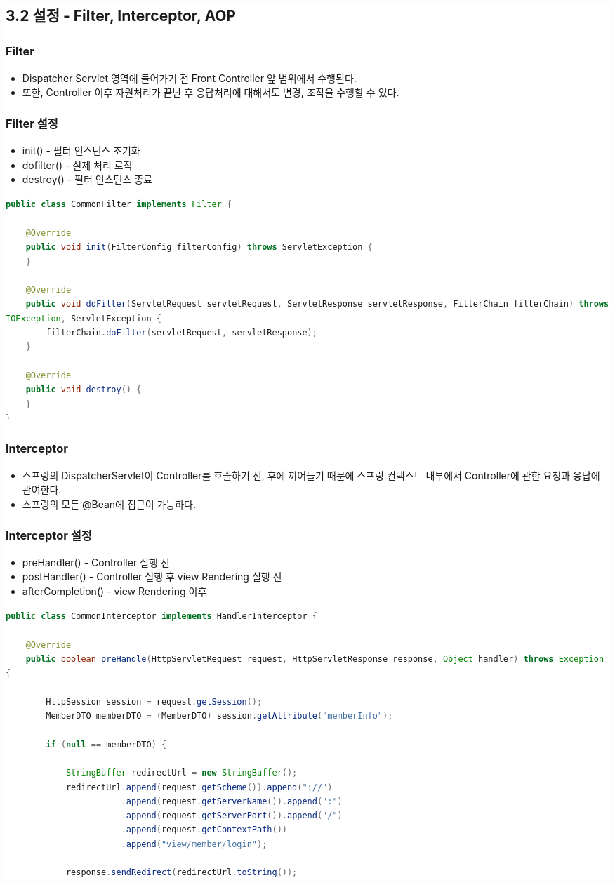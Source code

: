 
## 3.2 설정 - Filter, Interceptor, AOP

### Filter

- Dispatcher Servlet 영역에 들어가기 전 Front Controller 앞 범위에서 수행된다.
- 또한, Controller 이후 자원처리가 끝난 후 응답처리에 대해서도 변경, 조작을 수행할 수 있다.

### Filter 설정

- init() - 필터 인스턴스 초기화
- dofilter() - 실제 처리 로직
- destroy() - 필터 인스턴스 종료

```java
public class CommonFilter implements Filter {

    @Override
    public void init(FilterConfig filterConfig) throws ServletException {
    }

    @Override
    public void doFilter(ServletRequest servletRequest, ServletResponse servletResponse, FilterChain filterChain) throws IOException, ServletException {
        filterChain.doFilter(servletRequest, servletResponse);
    }

    @Override
    public void destroy() {
    }
}
```

### Interceptor

- 스프링의 DispatcherServlet이 Controller를 호출하기 전, 후에 끼어들기  때문에 스프링 컨텍스트 내부에서 Controller에 관한 요청과 응답에 관여한다.
- 스프링의 모든 @Bean에 접근이 가능하다.

### Interceptor 설정

- preHandler() - Controller 실행 전
- postHandler() - Controller 실행 후 view Rendering 실행 전
- afterCompletion() - view Rendering 이후

```java
public class CommonInterceptor implements HandlerInterceptor {

    @Override
    public boolean preHandle(HttpServletRequest request, HttpServletResponse response, Object handler) throws Exception {

        HttpSession session = request.getSession();
        MemberDTO memberDTO = (MemberDTO) session.getAttribute("memberInfo");

        if (null == memberDTO) {

            StringBuffer redirectUrl = new StringBuffer();
            redirectUrl.append(request.getScheme()).append("://")
                       .append(request.getServerName()).append(":")
                       .append(request.getServerPort()).append("/")
                       .append(request.getContextPath())
                       .append("view/member/login");

            response.sendRedirect(redirectUrl.toString());
```